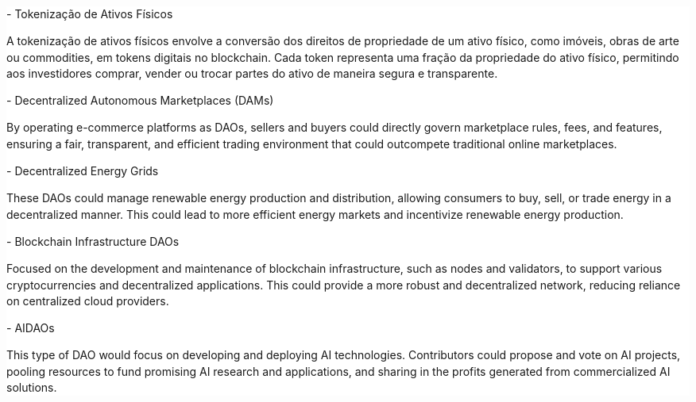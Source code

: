 \- Tokenização de Ativos Físicos

A tokenização de ativos físicos envolve a conversão dos direitos de propriedade de um ativo físico, como imóveis, obras de arte ou commodities, em tokens digitais no blockchain. Cada token representa uma fração da propriedade do ativo físico, permitindo aos investidores comprar, vender ou trocar partes do ativo de maneira segura e transparente.

\- Decentralized Autonomous Marketplaces (DAMs)

 By operating e-commerce platforms as DAOs, sellers and buyers could directly govern marketplace rules, fees, and features, ensuring a fair, transparent, and efficient trading environment that could outcompete traditional online marketplaces.

\- Decentralized Energy Grids

These DAOs could manage renewable energy production and distribution, allowing consumers to buy, sell, or trade energy in a decentralized manner. This could lead to more efficient energy markets and incentivize renewable energy production.

\- Blockchain Infrastructure DAOs

Focused on the development and maintenance of blockchain infrastructure, such as nodes and validators, to support various cryptocurrencies and decentralized applications. This could provide a more robust and decentralized network, reducing reliance on centralized cloud providers.

\- AIDAOs

This type of DAO would focus on developing and deploying AI technologies. Contributors could propose and vote on AI projects, pooling resources to fund promising AI research and applications, and sharing in the profits generated from commercialized AI solutions.
